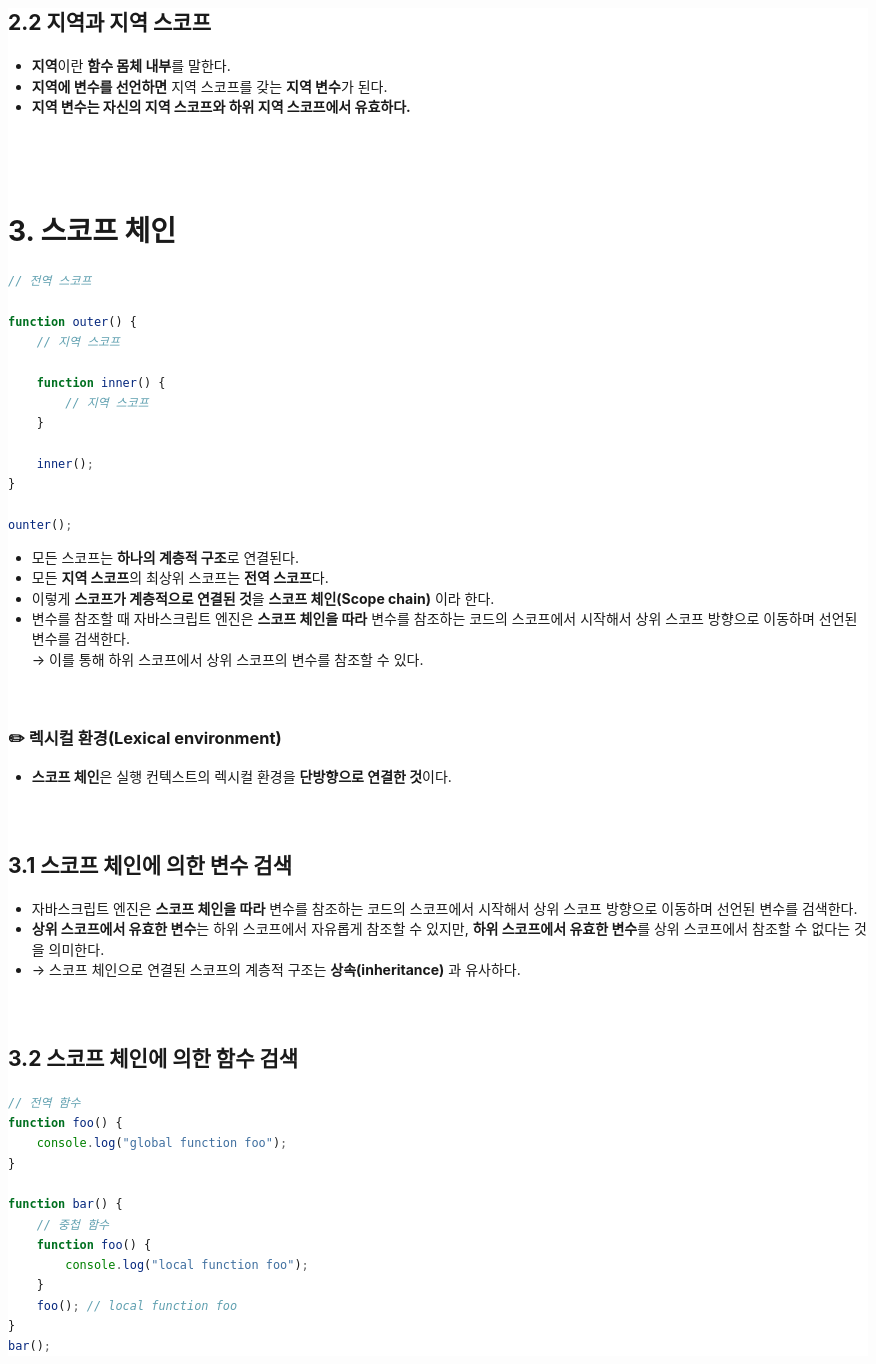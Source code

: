 ## 2.2 지역과 지역 스코프

-   **지역**이란 **함수 몸체 내부**를 말한다.
-   **지역에 변수를 선언하면** 지역 스코프를 갖는 **지역 변수**가 된다.
-   **지역 변수는 자신의 지역 스코프와 하위 지역 스코프에서 유효하다.**

<br/><br/>

# 3. 스코프 체인

```jsx
// 전역 스코프

function outer() {
    // 지역 스코프

    function inner() {
        // 지역 스코프
    }

    inner();
}

ounter();
```

-   모든 스코프는 **하나의 계층적 구조**로 연결된다.
-   모든 **지역 스코프**의 최상위 스코프는 **전역 스코프**다.
-   이렇게 **스코프가 계층적으로 연결된 것**을 **스코프 체인(Scope chain)** 이라 한다.
-   변수를 참조할 때 자바스크립트 엔진은 **스코프 체인을 따라** 변수를 참조하는 코드의 스코프에서 시작해서 상위 스코프 방향으로 이동하며 선언된 변수를 검색한다. <br/>
    → 이를 통해 하위 스코프에서 상위 스코프의 변수를 참조할 수 있다.

<br/>

### ✏️ 렉시컬 환경(Lexical environment)

-   **스코프 체인**은 실행 컨텍스트의 렉시컬 환경을 **단방향으로 연결한 것**이다.

<br/>

## 3.1 스코프 체인에 의한 변수 검색

-   자바스크립트 엔진은 **스코프 체인을 따라** 변수를 참조하는 코드의 스코프에서 시작해서 상위 스코프 방향으로 이동하며 선언된 변수를 검색한다.
-   **상위 스코프에서 유효한 변수**는 하위 스코프에서 자유롭게 참조할 수 있지만, **하위 스코프에서 유효한 변수**를 상위 스코프에서 참조할 수 없다는 것을 의미한다.
-   → 스코프 체인으로 연결된 스코프의 계층적 구조는 **상속(inheritance)** 과 유사하다.

<br/>

## 3.2 스코프 체인에 의한 함수 검색

```jsx
// 전역 함수
function foo() {
    console.log("global function foo");
}

function bar() {
    // 중첩 함수
    function foo() {
        console.log("local function foo");
    }
    foo(); // local function foo
}
bar();
```